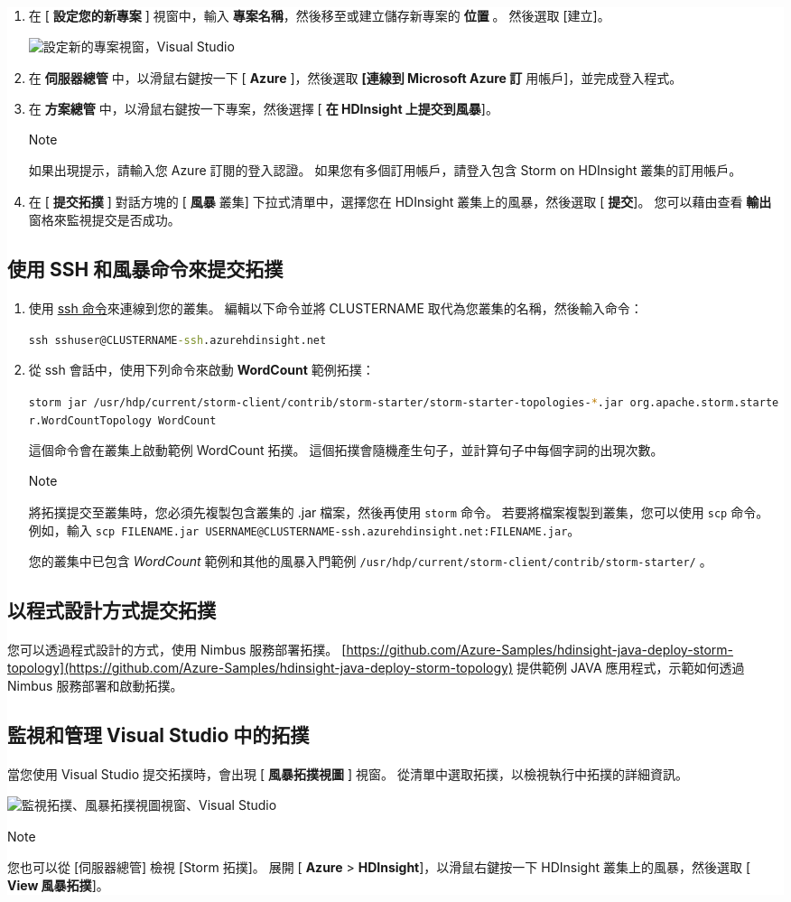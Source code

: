 1. 在 [ **設定您的新專案** ] 視窗中，輸入 **專案名稱**，然後移至或建立儲存新專案的 **位置** 。 然後選取 [建立]。

    ![設定新的專案視窗，Visual Studio](./media/apache-storm-deploy-monitor-topology-linux/apache-storm-sample1.png)

1. 在 **伺服器總管** 中，以滑鼠右鍵按一下 [ **Azure** ]，然後選取 **[連線到 Microsoft Azure 訂** 用帳戶]，並完成登入程式。

1. 在 **方案總管** 中，以滑鼠右鍵按一下專案，然後選擇 [ **在 HDInsight 上提交到風暴**]。

    > [!NOTE]  
    > 如果出現提示，請輸入您 Azure 訂閱的登入認證。 如果您有多個訂用帳戶，請登入包含 Storm on HDInsight 叢集的訂用帳戶。

1. 在 [ **提交拓撲** ] 對話方塊的 [ **風暴** 叢集] 下拉式清單中，選擇您在 HDInsight 叢集上的風暴，然後選取 [ **提交**]。 您可以藉由查看 **輸出** 窗格來監視提交是否成功。

## <a name="submit-a-topology-using-ssh-and-the-storm-command"></a>使用 SSH 和風暴命令來提交拓撲

1. 使用 [ssh 命令](../hdinsight-hadoop-linux-use-ssh-unix.md)來連線到您的叢集。 編輯以下命令並將 CLUSTERNAME 取代為您叢集的名稱，然後輸入命令：

    ```cmd
    ssh sshuser@CLUSTERNAME-ssh.azurehdinsight.net
    ```

1. 從 ssh 會話中，使用下列命令來啟動 **WordCount** 範例拓撲：

    ```bash
    storm jar /usr/hdp/current/storm-client/contrib/storm-starter/storm-starter-topologies-*.jar org.apache.storm.starter.WordCountTopology WordCount
    ```

    這個命令會在叢集上啟動範例 WordCount 拓撲。 這個拓撲會隨機產生句子，並計算句子中每個字詞的出現次數。

    > [!NOTE]  
    > 將拓撲提交至叢集時，您必須先複製包含叢集的 .jar 檔案，然後再使用 `storm` 命令。 若要將檔案複製到叢集，您可以使用 `scp` 命令。 例如，輸入 `scp FILENAME.jar USERNAME@CLUSTERNAME-ssh.azurehdinsight.net:FILENAME.jar`。
    >
    > 您的叢集中已包含 *WordCount* 範例和其他的風暴入門範例 `/usr/hdp/current/storm-client/contrib/storm-starter/` 。

## <a name="submit-a-topology-programmatically"></a>以程式設計方式提交拓撲

您可以透過程式設計的方式，使用 Nimbus 服務部署拓撲。 [https://github.com/Azure-Samples/hdinsight-java-deploy-storm-topology](https://github.com/Azure-Samples/hdinsight-java-deploy-storm-topology) 提供範例 JAVA 應用程式，示範如何透過 Nimbus 服務部署和啟動拓撲。

## <a name="monitor-and-manage-a-topology-in-visual-studio"></a>監視和管理 Visual Studio 中的拓撲

當您使用 Visual Studio 提交拓撲時，會出現 [ **風暴拓撲視圖** ] 視窗。 從清單中選取拓撲，以檢視執行中拓撲的詳細資訊。

![監視拓撲、風暴拓撲視圖視窗、Visual Studio](./media/apache-storm-deploy-monitor-topology-linux/visual-studio-monitor.png)

> [!NOTE]  
> 您也可以從 [伺服器總管] 檢視 [Storm 拓撲]。 展開 [ **Azure**  >  **HDInsight**]，以滑鼠右鍵按一下 HDInsight 叢集上的風暴，然後選取 [ **View 風暴拓撲**]。
